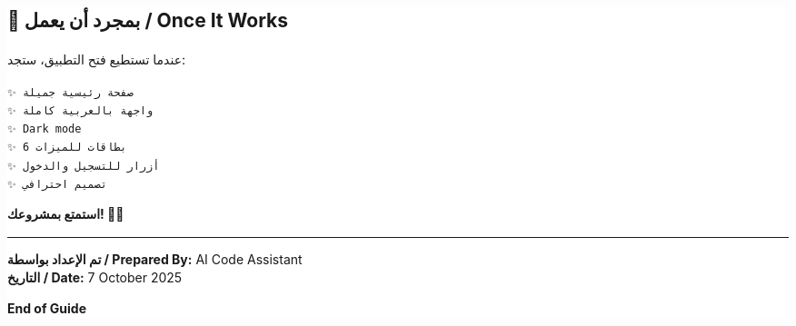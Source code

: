 ## 🎉 بمجرد أن يعمل / Once It Works

عندما تستطيع فتح التطبيق، ستجد:

```
✨ صفحة رئيسية جميلة
✨ واجهة بالعربية كاملة
✨ Dark mode
✨ 6 بطاقات للميزات
✨ أزرار للتسجيل والدخول
✨ تصميم احترافي
```

**استمتع بمشروعك! 🌾🚜**

---

**تم الإعداد بواسطة / Prepared By:** AI Code Assistant  
**التاريخ / Date:** 7 October 2025  

**End of Guide**
